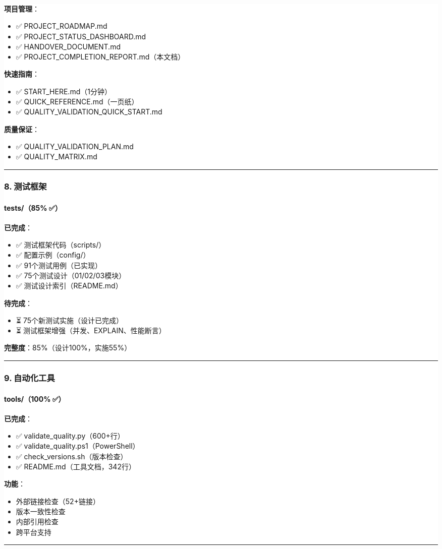 **项目管理**：

- ✅ PROJECT_ROADMAP.md
- ✅ PROJECT_STATUS_DASHBOARD.md
- ✅ HANDOVER_DOCUMENT.md
- ✅ PROJECT_COMPLETION_REPORT.md（本文档）

**快速指南**：

- ✅ START_HERE.md（1分钟）
- ✅ QUICK_REFERENCE.md（一页纸）
- ✅ QUALITY_VALIDATION_QUICK_START.md

**质量保证**：

- ✅ QUALITY_VALIDATION_PLAN.md
- ✅ QUALITY_MATRIX.md

---

### 8. 测试框架

#### tests/（85% ✅）

**已完成**：

- ✅ 测试框架代码（scripts/）
- ✅ 配置示例（config/）
- ✅ 91个测试用例（已实现）
- ✅ 75个测试设计（01/02/03模块）
- ✅ 测试设计索引（README.md）

**待完成**：

- ⏳ 75个新测试实施（设计已完成）
- ⏳ 测试框架增强（并发、EXPLAIN、性能断言）

**完整度**：85%（设计100%，实施55%）

---

### 9. 自动化工具

#### tools/（100% ✅）

**已完成**：

- ✅ validate_quality.py（600+行）
- ✅ validate_quality.ps1（PowerShell）
- ✅ check_versions.sh（版本检查）
- ✅ README.md（工具文档，342行）

**功能**：

- 外部链接检查（52+链接）
- 版本一致性检查
- 内部引用检查
- 跨平台支持

---